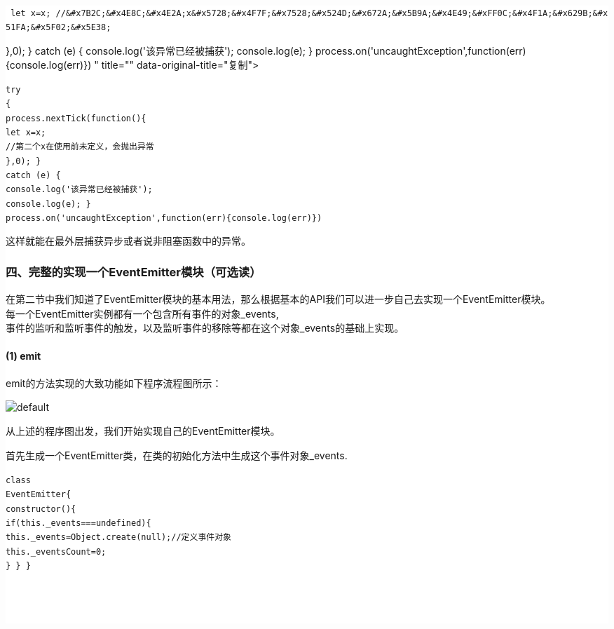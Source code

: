      let x=x; //&#x7B2C;&#x4E8C;&#x4E2A;x&#x5728;&#x4F7F;&#x7528;&#x524D;&#x672A;&#x5B9A;&#x4E49;&#xFF0C;&#x4F1A;&#x629B;&#x51FA;&#x5F02;&#x5E38;
  },0);
} catch (e) {
  console.log(&apos;&#x8BE5;&#x5F02;&#x5E38;&#x5DF2;&#x7ECF;&#x88AB;&#x6355;&#x83B7;&apos;);
  console.log(e);
}
process.on(&apos;uncaughtException&apos;,function(err){console.log(err)})
" title="" data-original-title="&#x590D;&#x5236;"></span> <span type="button" class="saveToNote code-tool" data-toggle="tooltip" data-placement="top" title="" data-original-title="&#x653E;&#x8FDB;&#x7B14;&#x8BB0;"></span></div></div><pre class="hljs javascript"><code><span class="hljs-keyword">try</span> {
  process.nextTick(<span class="hljs-function"><span class="hljs-keyword">function</span>(<span class="hljs-params"></span>)</span>{
     <span class="hljs-keyword">let</span> x=x; <span class="hljs-comment">//&#x7B2C;&#x4E8C;&#x4E2A;x&#x5728;&#x4F7F;&#x7528;&#x524D;&#x672A;&#x5B9A;&#x4E49;&#xFF0C;&#x4F1A;&#x629B;&#x51FA;&#x5F02;&#x5E38;</span>
  },<span class="hljs-number">0</span>);
} <span class="hljs-keyword">catch</span> (e) {
  <span class="hljs-built_in">console</span>.log(<span class="hljs-string">&apos;&#x8BE5;&#x5F02;&#x5E38;&#x5DF2;&#x7ECF;&#x88AB;&#x6355;&#x83B7;&apos;</span>);
  <span class="hljs-built_in">console</span>.log(e);
}
process.on(<span class="hljs-string">&apos;uncaughtException&apos;</span>,<span class="hljs-function"><span class="hljs-keyword">function</span>(<span class="hljs-params">err</span>)</span>{<span class="hljs-built_in">console</span>.log(err)})
</code></pre><p>&#x8FD9;&#x6837;&#x5C31;&#x80FD;&#x5728;&#x6700;&#x5916;&#x5C42;&#x6355;&#x83B7;&#x5F02;&#x6B65;&#x6216;&#x8005;&#x8BF4;&#x975E;&#x963B;&#x585E;&#x51FD;&#x6570;&#x4E2D;&#x7684;&#x5F02;&#x5E38;&#x3002;</p><h3 id="articleHeader3">&#x56DB;&#x3001;&#x5B8C;&#x6574;&#x7684;&#x5B9E;&#x73B0;&#x4E00;&#x4E2A;EventEmitter&#x6A21;&#x5757;&#xFF08;&#x53EF;&#x9009;&#x8BFB;&#xFF09;</h3><p>&#x5728;&#x7B2C;&#x4E8C;&#x8282;&#x4E2D;&#x6211;&#x4EEC;&#x77E5;&#x9053;&#x4E86;EventEmitter&#x6A21;&#x5757;&#x7684;&#x57FA;&#x672C;&#x7528;&#x6CD5;&#xFF0C;&#x90A3;&#x4E48;&#x6839;&#x636E;&#x57FA;&#x672C;&#x7684;API&#x6211;&#x4EEC;&#x53EF;&#x4EE5;&#x8FDB;&#x4E00;&#x6B65;&#x81EA;&#x5DF1;&#x53BB;&#x5B9E;&#x73B0;&#x4E00;&#x4E2A;EventEmitter&#x6A21;&#x5757;&#x3002;<br>&#x6BCF;&#x4E00;&#x4E2A;EventEmitter&#x5B9E;&#x4F8B;&#x90FD;&#x6709;&#x4E00;&#x4E2A;&#x5305;&#x542B;&#x6240;&#x6709;&#x4E8B;&#x4EF6;&#x7684;&#x5BF9;&#x8C61;_events,<br>&#x4E8B;&#x4EF6;&#x7684;&#x76D1;&#x542C;&#x548C;&#x76D1;&#x542C;&#x4E8B;&#x4EF6;&#x7684;&#x89E6;&#x53D1;&#xFF0C;&#x4EE5;&#x53CA;&#x76D1;&#x542C;&#x4E8B;&#x4EF6;&#x7684;&#x79FB;&#x9664;&#x7B49;&#x90FD;&#x5728;&#x8FD9;&#x4E2A;&#x5BF9;&#x8C61;_events&#x7684;&#x57FA;&#x7840;&#x4E0A;&#x5B9E;&#x73B0;&#x3002;</p><h4>(1) emit</h4><p>emit&#x7684;&#x65B9;&#x6CD5;&#x5B9E;&#x73B0;&#x7684;&#x5927;&#x81F4;&#x529F;&#x80FD;&#x5982;&#x4E0B;&#x7A0B;&#x5E8F;&#x6D41;&#x7A0B;&#x56FE;&#x6240;&#x793A;&#xFF1A;</p><p><span class="img-wrap"><img data-src="/img/remote/1460000015762321?w=420&amp;h=604" src="https://static.alili.tech/img/remote/1460000015762321?w=420&amp;h=604" alt="default" title="default" style="cursor:pointer;display:inline"></span></p><p>&#x4ECE;&#x4E0A;&#x8FF0;&#x7684;&#x7A0B;&#x5E8F;&#x56FE;&#x51FA;&#x53D1;&#xFF0C;&#x6211;&#x4EEC;&#x5F00;&#x59CB;&#x5B9E;&#x73B0;&#x81EA;&#x5DF1;&#x7684;EventEmitter&#x6A21;&#x5757;&#x3002;</p><p>&#x9996;&#x5148;&#x751F;&#x6210;&#x4E00;&#x4E2A;EventEmitter&#x7C7B;&#xFF0C;&#x5728;&#x7C7B;&#x7684;&#x521D;&#x59CB;&#x5316;&#x65B9;&#x6CD5;&#x4E2D;&#x751F;&#x6210;&#x8FD9;&#x4E2A;&#x4E8B;&#x4EF6;&#x5BF9;&#x8C61;_events.</p><div class="widget-codetool" style="display:none"><div class="widget-codetool--inner"><span class="selectCode code-tool" data-toggle="tooltip" data-placement="top" title="" data-original-title="&#x5168;&#x9009;"></span> <span type="button" class="copyCode code-tool" data-toggle="tooltip" data-placement="top" data-clipboard-text="class EventEmitter{
  constructor(){
    if(this._events===undefined){
      this._events=Object.create(null);//&#x5B9A;&#x4E49;&#x4E8B;&#x4EF6;&#x5BF9;&#x8C61;
      this._eventsCount=0;
    }
  }
}
" title="" data-original-title="&#x590D;&#x5236;"></span> <span type="button" class="saveToNote code-tool" data-toggle="tooltip" data-placement="top" title="" data-original-title="&#x653E;&#x8FDB;&#x7B14;&#x8BB0;"></span></div></div><pre class="hljs javascript"><code><span class="hljs-class"><span class="hljs-keyword">class</span> <span class="hljs-title">EventEmitter</span></span>{
  <span class="hljs-keyword">constructor</span>(){
    <span class="hljs-keyword">if</span>(<span class="hljs-keyword">this</span>._events===<span class="hljs-literal">undefined</span>){
      <span class="hljs-keyword">this</span>._events=<span class="hljs-built_in">Object</span>.create(<span class="hljs-literal">null</span>);<span class="hljs-comment">//&#x5B9A;&#x4E49;&#x4E8B;&#x4EF6;&#x5BF9;&#x8C61;</span>
      <span class="hljs-keyword">this</span>._eventsCount=<span class="hljs-number">0</span>;
    }
  }
}